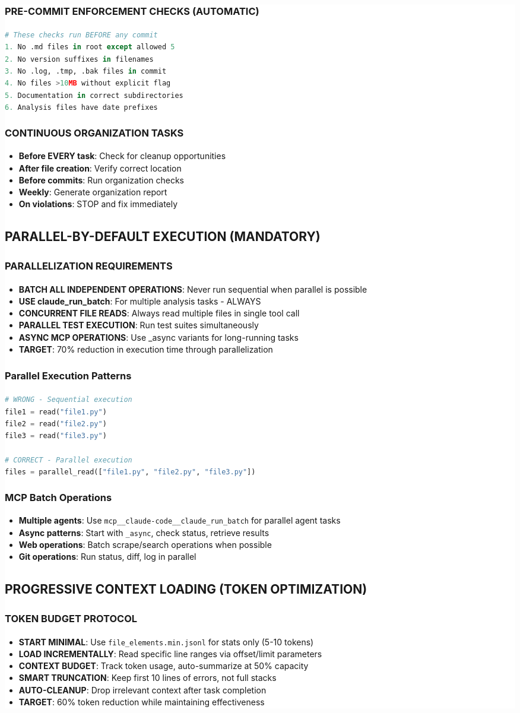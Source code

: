 ### PRE-COMMIT ENFORCEMENT CHECKS (AUTOMATIC)
```python
# These checks run BEFORE any commit
1. No .md files in root except allowed 5
2. No version suffixes in filenames
3. No .log, .tmp, .bak files in commit
4. No files >10MB without explicit flag
5. Documentation in correct subdirectories
6. Analysis files have date prefixes
```

### CONTINUOUS ORGANIZATION TASKS
- **Before EVERY task**: Check for cleanup opportunities
- **After file creation**: Verify correct location
- **Before commits**: Run organization checks
- **Weekly**: Generate organization report
- **On violations**: STOP and fix immediately

## PARALLEL-BY-DEFAULT EXECUTION (MANDATORY)

### PARALLELIZATION REQUIREMENTS
- **BATCH ALL INDEPENDENT OPERATIONS**: Never run sequential when parallel is possible
- **USE claude_run_batch**: For multiple analysis tasks - ALWAYS
- **CONCURRENT FILE READS**: Always read multiple files in single tool call
- **PARALLEL TEST EXECUTION**: Run test suites simultaneously
- **ASYNC MCP OPERATIONS**: Use _async variants for long-running tasks
- **TARGET**: 70% reduction in execution time through parallelization

### Parallel Execution Patterns
```python
# WRONG - Sequential execution
file1 = read("file1.py")
file2 = read("file2.py")
file3 = read("file3.py")

# CORRECT - Parallel execution
files = parallel_read(["file1.py", "file2.py", "file3.py"])
```

### MCP Batch Operations
- **Multiple agents**: Use `mcp__claude-code__claude_run_batch` for parallel agent tasks
- **Async patterns**: Start with `_async`, check status, retrieve results
- **Web operations**: Batch scrape/search operations when possible
- **Git operations**: Run status, diff, log in parallel

## PROGRESSIVE CONTEXT LOADING (TOKEN OPTIMIZATION)

### TOKEN BUDGET PROTOCOL
- **START MINIMAL**: Use `file_elements.min.jsonl` for stats only (5-10 tokens)
- **LOAD INCREMENTALLY**: Read specific line ranges via offset/limit parameters
- **CONTEXT BUDGET**: Track token usage, auto-summarize at 50% capacity
- **SMART TRUNCATION**: Keep first 10 lines of errors, not full stacks
- **AUTO-CLEANUP**: Drop irrelevant context after task completion
- **TARGET**: 60% token reduction while maintaining effectiveness
